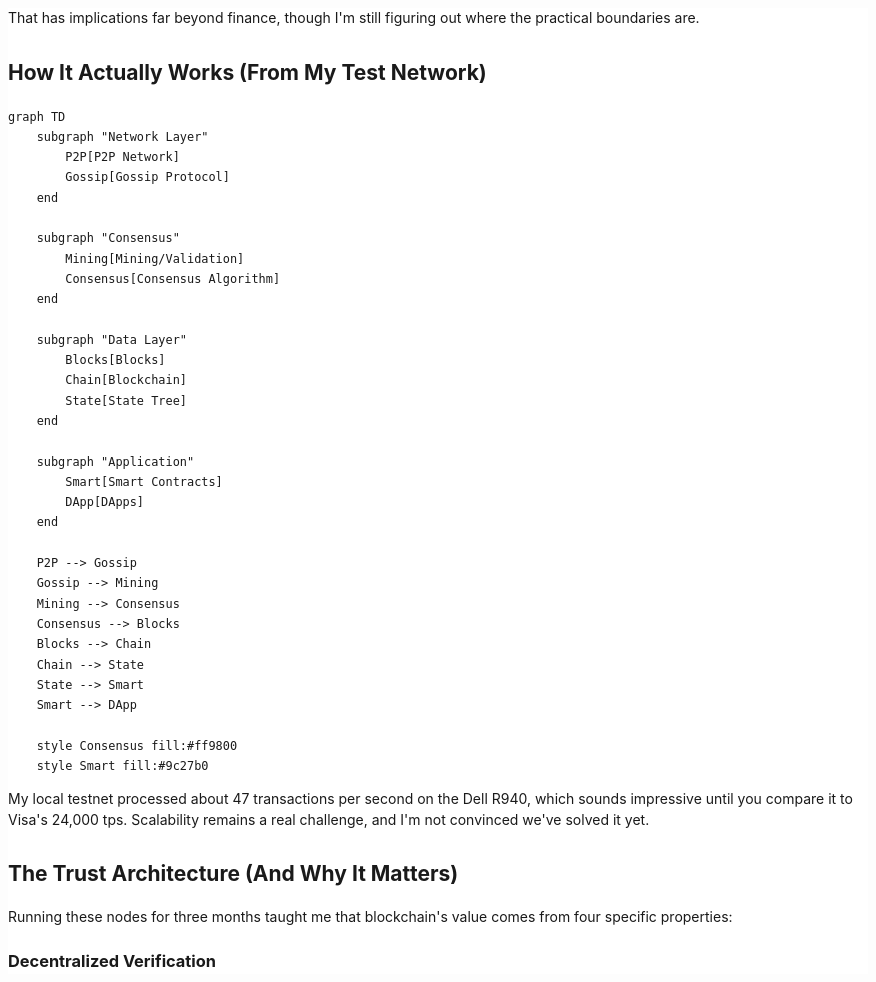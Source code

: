 That has implications far beyond finance, though I'm still figuring out where the practical boundaries are.

## How It Actually Works (From My Test Network)

```mermaid
graph TD
    subgraph "Network Layer"
        P2P[P2P Network]
        Gossip[Gossip Protocol]
    end

    subgraph "Consensus"
        Mining[Mining/Validation]
        Consensus[Consensus Algorithm]
    end

    subgraph "Data Layer"
        Blocks[Blocks]
        Chain[Blockchain]
        State[State Tree]
    end

    subgraph "Application"
        Smart[Smart Contracts]
        DApp[DApps]
    end

    P2P --> Gossip
    Gossip --> Mining
    Mining --> Consensus
    Consensus --> Blocks
    Blocks --> Chain
    Chain --> State
    State --> Smart
    Smart --> DApp

    style Consensus fill:#ff9800
    style Smart fill:#9c27b0
```

My local testnet processed about 47 transactions per second on the Dell R940, which sounds impressive until you compare it to Visa's 24,000 tps. Scalability remains a real challenge, and I'm not convinced we've solved it yet.

## The Trust Architecture (And Why It Matters)

Running these nodes for three months taught me that blockchain's value comes from four specific properties:

### Decentralized Verification
